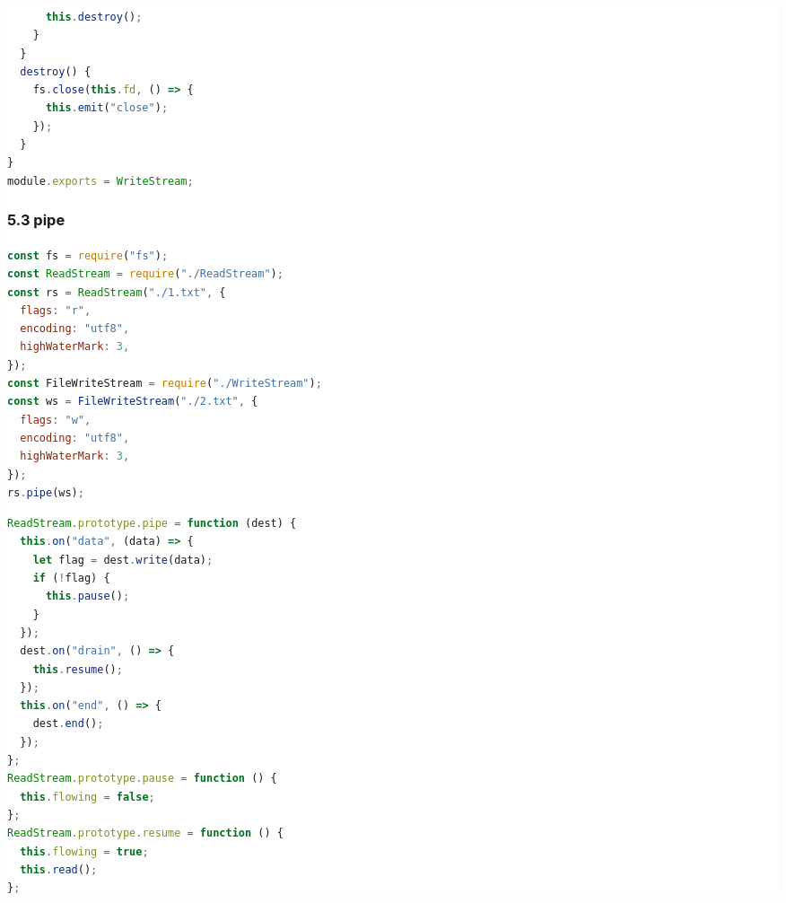 ```js
      this.destroy();
    }
  }
  destroy() {
    fs.close(this.fd, () => {
      this.emit("close");
    });
  }
}
module.exports = WriteStream;
```

### 5.3 pipe

```js
const fs = require("fs");
const ReadStream = require("./ReadStream");
const rs = ReadStream("./1.txt", {
  flags: "r",
  encoding: "utf8",
  highWaterMark: 3,
});
const FileWriteStream = require("./WriteStream");
const ws = FileWriteStream("./2.txt", {
  flags: "w",
  encoding: "utf8",
  highWaterMark: 3,
});
rs.pipe(ws);
```

```js
ReadStream.prototype.pipe = function (dest) {
  this.on("data", (data) => {
    let flag = dest.write(data);
    if (!flag) {
      this.pause();
    }
  });
  dest.on("drain", () => {
    this.resume();
  });
  this.on("end", () => {
    dest.end();
  });
};
ReadStream.prototype.pause = function () {
  this.flowing = false;
};
ReadStream.prototype.resume = function () {
  this.flowing = true;
  this.read();
};
```
